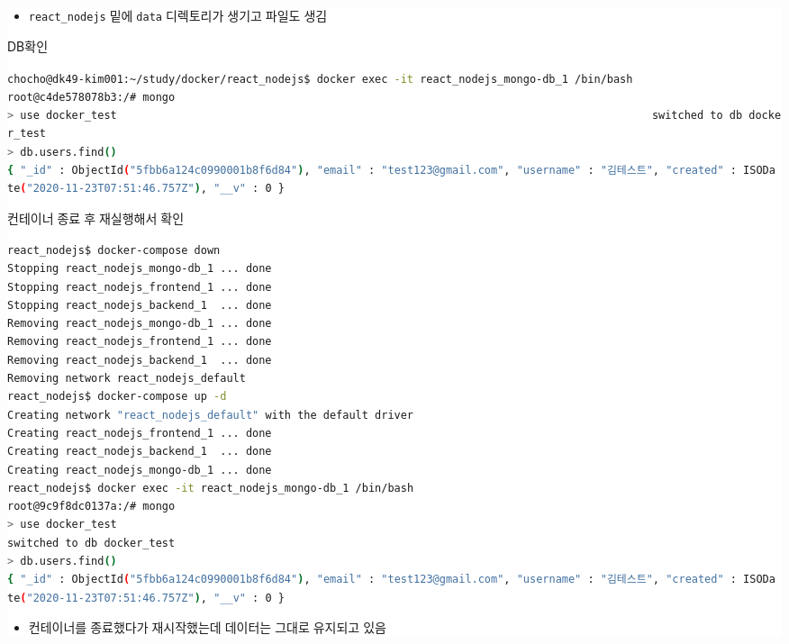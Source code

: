 - `react_nodejs` 밑에 `data` 디렉토리가 생기고 파일도 생김



DB확인

```bash
chocho@dk49-kim001:~/study/docker/react_nodejs$ docker exec -it react_nodejs_mongo-db_1 /bin/bash
root@c4de578078b3:/# mongo
> use docker_test                                                                                   switched to db docker_test
> db.users.find()
{ "_id" : ObjectId("5fbb6a124c0990001b8f6d84"), "email" : "test123@gmail.com", "username" : "김테스트", "created" : ISODate("2020-11-23T07:51:46.757Z"), "__v" : 0 } 
```



컨테이너 종료 후 재실행해서 확인

```bash
react_nodejs$ docker-compose down
Stopping react_nodejs_mongo-db_1 ... done
Stopping react_nodejs_frontend_1 ... done
Stopping react_nodejs_backend_1  ... done
Removing react_nodejs_mongo-db_1 ... done
Removing react_nodejs_frontend_1 ... done
Removing react_nodejs_backend_1  ... done
Removing network react_nodejs_default
react_nodejs$ docker-compose up -d
Creating network "react_nodejs_default" with the default driver
Creating react_nodejs_frontend_1 ... done
Creating react_nodejs_backend_1  ... done
Creating react_nodejs_mongo-db_1 ... done
react_nodejs$ docker exec -it react_nodejs_mongo-db_1 /bin/bash
root@9c9f8dc0137a:/# mongo
> use docker_test
switched to db docker_test
> db.users.find()
{ "_id" : ObjectId("5fbb6a124c0990001b8f6d84"), "email" : "test123@gmail.com", "username" : "김테스트", "created" : ISODate("2020-11-23T07:51:46.757Z"), "__v" : 0 } 
```

- 컨테이너를 종료했다가 재시작했는데 데이터는 그대로 유지되고 있음